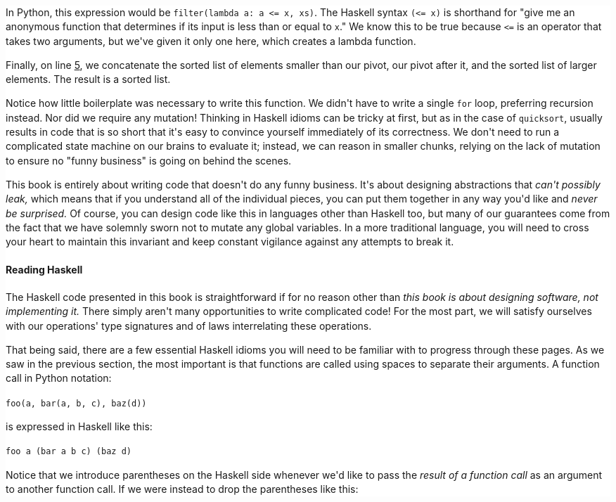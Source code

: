 In Python, this expression would be `filter(lambda a: a <= x, xs)`. The Haskell
syntax `(<= x)` is shorthand for "give me an anonymous function that determines
if its input is less than or equal to `x`." We know this to be true because `<=`
is an operator that takes two arguments, but we've given it only one here, which
creates a lambda function.

Finally, on line [5](Ann), we concatenate the sorted list of elements smaller
than our pivot, our pivot after it, and the sorted list of larger elements.
The result is a sorted list.

Notice how little boilerplate was necessary to write this function. We didn't
have to write a single `for` loop, preferring recursion instead. Nor did we
require any mutation! Thinking in Haskell idioms can be tricky at first, but as
in the case of `quicksort`, usually results in code that is so short that it's
easy to convince yourself immediately of its correctness. We don't need to run a
complicated state machine on our brains to evaluate it; instead, we can reason in
smaller chunks, relying on the lack of mutation to ensure no "funny business" is
going on behind the scenes.

This book is entirely about writing code that doesn't do any funny business.
It's about designing abstractions that *can't possibly leak,* which means that
if you understand all of the individual pieces, you can put them together in any
way you'd like and *never be surprised.* Of course, you can design code like
this in languages other than Haskell too, but many of our guarantees
come from the fact that we have solemnly sworn not to mutate any global
variables. In a more traditional language, you will need to cross your heart
to maintain this invariant and keep constant vigilance against any
attempts to break it.


#### Reading Haskell

The Haskell code presented in this book is straightforward if for no reason other
than *this book is about designing software, not implementing it.* There simply
aren't many opportunities to write complicated code! For the most part, we will
satisfy ourselves with our operations' type signatures and of laws
interrelating these operations.

That being said, there are a few essential Haskell idioms you will need to
be familiar with to progress through these pages. As we saw in the previous section, the most important is that functions are called using spaces to
separate their arguments. A function call in Python notation:

```python
foo(a, bar(a, b, c), baz(d))
```

is expressed in Haskell like this:

```haskell
foo a (bar a b c) (baz d)
```

Notice that we introduce parentheses on the Haskell side whenever we'd like to
pass the *result of a function call* as an argument to another function call. If
we were instead to drop the parentheses like this:
